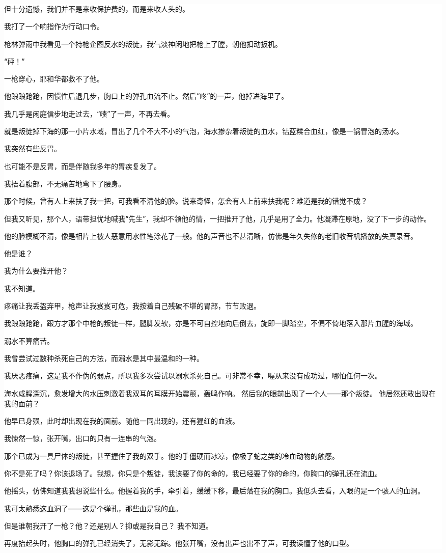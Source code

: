 但十分遗憾，我们并不是来收保护费的，而是来收人头的。

我打了一个响指作为行动口令。

枪林弹雨中我看见一个持枪企图反水的叛徒，我气淡神闲地把枪上了膛，朝他扣动扳机。

“砰！”

一枪穿心，耶和华都救不了他。

他踉踉跄跄，因惯性后退几步，胸口上的弹孔血流不止。然后“咚”的一声，他掉进海里了。

我几乎是闲庭信步地走过去，“啧”了一声，不再去看。

就是叛徒掉下海的那一小片水域，冒出了几个不大不小的气泡，海水掺杂着叛徒的血水，钴蓝糅合血红，像是一锅冒泡的汤水。

我突然有些反胃。

也可能不是反胃，而是伴随我多年的胃疾复发了。

我捂着腹部，不无痛苦地弯下了腰身。

那个时候，曾有人上来扶了我一把，可我看不清他的脸。说来奇怪，怎会有人上前来扶我呢？难道是我的错觉不成？

但我又听见，那个人，语带担忧地喊我“先生”，我却不领他的情，一把推开了他，几乎是用了全力。他凝滞在原地，没了下一步的动作。

他的脸模糊不清，像是相片上被人恶意用水性笔涂花了一般。他的声音也不甚清晰，仿佛是年久失修的老旧收音机播放的失真录音。

他是谁？

我为什么要推开他？

我不知道。

疼痛让我丢盔弃甲，枪声让我岌岌可危，我按着自己残破不堪的胃部，节节败退。

我踉踉跄跄，跟方才那个中枪的叛徒一样，腿脚发软，亦是不可自控地向后倒去，旋即一脚踏空，不偏不倚地落入那片血腥的海域。

溺水不算痛苦。

我曾尝试过数种杀死自己的方法，而溺水是其中最温和的一种。

我厌恶疼痛，这是我不作伪的弱点，所以我多次尝试以溺水杀死自己。可非常不幸，喔从来没有成功过，哪怕任何一次。

海水咸腥深沉，愈发增大的水压刺激着我双耳的耳膜开始震颤，轰鸣作响。
然后我的眼前出现了一个人——那个叛徒。
他居然还敢出现在我的面前？

他早已身殒，此时却出现在我的面前。随他一同出现的，还有猩红的血液。

我悚然一惊，张开嘴，出口的只有一连串的气泡。

那个已成为一具尸体的叛徒，甚至握住了我的双手。他的手僵硬而冰凉，像极了蛇之类的冷血动物的触感。

你不是死了吗？你该退场了。我想，你只是个叛徒，我该要了你的命的，我已经要了你的命的，你胸口的弹孔还在流血。

他摇头，仿佛知道我我想说些什么。他握着我的手，牵引着，缓缓下移，最后落在我的胸口。我低头去看，入眼的是一个骇人的血洞。

我可太熟悉这血洞了——这是个弹孔，那些血是我的血。

但是谁朝我开了一枪？他？还是别人？抑或是我自己？
我不知道。

再度抬起头时，他胸口的弹孔已经消失了，无影无踪。他张开嘴，没有出声也出不了声，可我读懂了他的口型。
